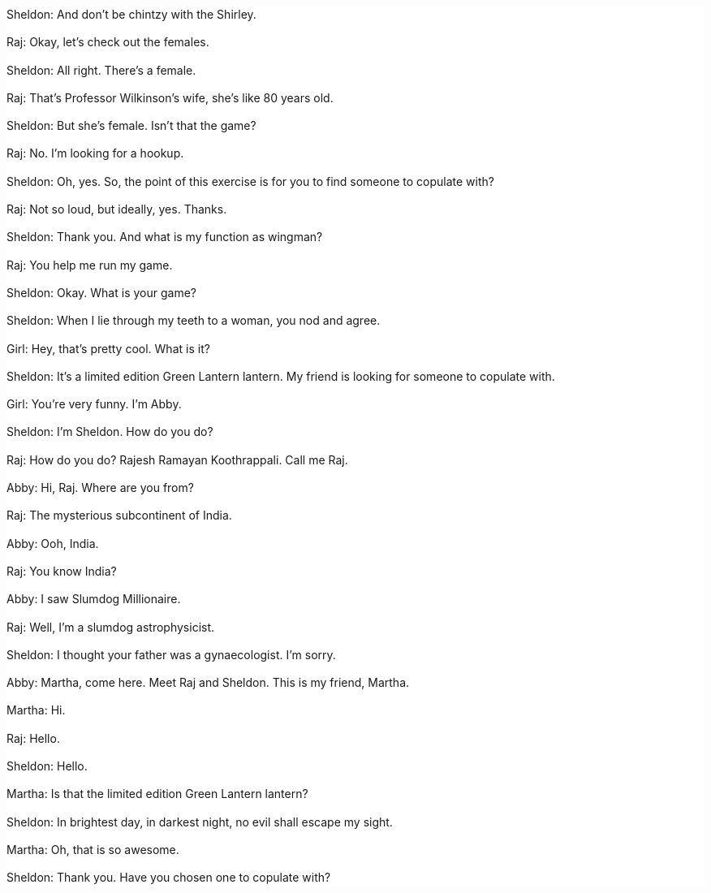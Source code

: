 Sheldon: And don’t be chintzy with the Shirley.

Raj: Okay, let’s check out the females.

Sheldon: All right. There’s a female.

Raj: That’s Professor Wilkinson’s wife, she’s like 80 years old.

Sheldon: But she’s female. Isn’t that the game?

Raj: No. I’m looking for a hookup.

Sheldon: Oh, yes. So, the point of this exercise is for you to find someone to copulate with?

Raj: Not so loud, but ideally, yes. Thanks.

Sheldon: Thank you. And what is my function as wingman?

Raj: You help me run my game.

Sheldon: Okay. What is your game?

Sheldon: When I lie through my teeth to a woman, you nod and agree.

Girl: Hey, that’s pretty cool. What is it?

Sheldon: It’s a limited edition Green Lantern lantern. My friend is looking for someone to copulate with.

Girl: You’re very funny. I’m Abby.

Sheldon: I’m Sheldon. How do you do?

Raj: How do you do? Rajesh Ramayan Koothrappali. Call me Raj.

Abby: Hi, Raj. Where are you from?

Raj: The mysterious subcontinent of India.

Abby: Ooh, India.

Raj: You know India?

Abby: I saw Slumdog Millionaire.

Raj: Well, I’m a slumdog astrophysicist.

Sheldon: I thought your father was a gynaecologist. I’m sorry. 

Abby: Martha, come here. Meet Raj and Sheldon. This is my friend, Martha.

Martha: Hi.

Raj: Hello.

Sheldon: Hello.

Martha: Is that the limited edition Green Lantern lantern?

Sheldon: In brightest day, in darkest night, no evil shall escape my sight.

Martha: Oh, that is so awesome.

Sheldon: Thank you. Have you chosen one to copulate with?
